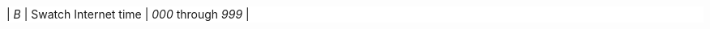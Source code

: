 |         *B*         | Swatch Internet time                                                                                                                                                                                                                                                                                             | *000* through *999*                           |
